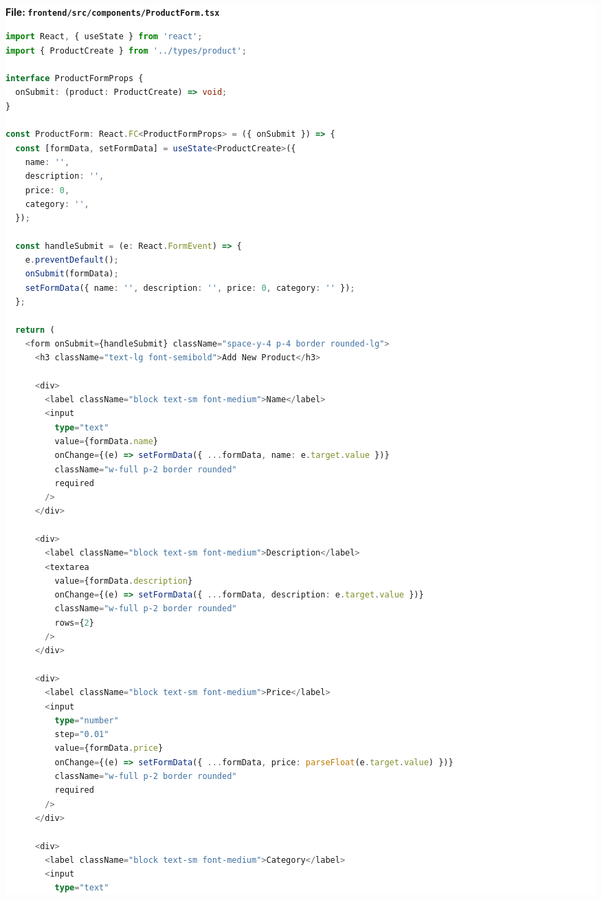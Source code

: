 **File: `frontend/src/components/ProductForm.tsx`**
```typescript
import React, { useState } from 'react';
import { ProductCreate } from '../types/product';

interface ProductFormProps {
  onSubmit: (product: ProductCreate) => void;
}

const ProductForm: React.FC<ProductFormProps> = ({ onSubmit }) => {
  const [formData, setFormData] = useState<ProductCreate>({
    name: '',
    description: '',
    price: 0,
    category: '',
  });

  const handleSubmit = (e: React.FormEvent) => {
    e.preventDefault();
    onSubmit(formData);
    setFormData({ name: '', description: '', price: 0, category: '' });
  };

  return (
    <form onSubmit={handleSubmit} className="space-y-4 p-4 border rounded-lg">
      <h3 className="text-lg font-semibold">Add New Product</h3>
      
      <div>
        <label className="block text-sm font-medium">Name</label>
        <input
          type="text"
          value={formData.name}
          onChange={(e) => setFormData({ ...formData, name: e.target.value })}
          className="w-full p-2 border rounded"
          required
        />
      </div>
      
      <div>
        <label className="block text-sm font-medium">Description</label>
        <textarea
          value={formData.description}
          onChange={(e) => setFormData({ ...formData, description: e.target.value })}
          className="w-full p-2 border rounded"
          rows={2}
        />
      </div>
      
      <div>
        <label className="block text-sm font-medium">Price</label>
        <input
          type="number"
          step="0.01"
          value={formData.price}
          onChange={(e) => setFormData({ ...formData, price: parseFloat(e.target.value) })}
          className="w-full p-2 border rounded"
          required
        />
      </div>
      
      <div>
        <label className="block text-sm font-medium">Category</label>
        <input
          type="text"
```